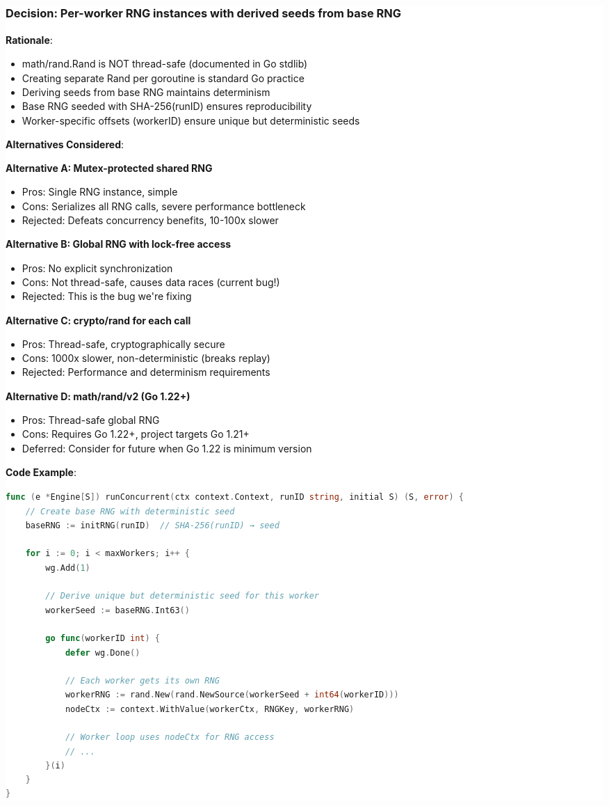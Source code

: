 ### Decision: Per-worker RNG instances with derived seeds from base RNG

**Rationale**:
- math/rand.Rand is NOT thread-safe (documented in Go stdlib)
- Creating separate Rand per goroutine is standard Go practice
- Deriving seeds from base RNG maintains determinism
- Base RNG seeded with SHA-256(runID) ensures reproducibility
- Worker-specific offsets (workerID) ensure unique but deterministic seeds

**Alternatives Considered**:

**Alternative A: Mutex-protected shared RNG**
- Pros: Single RNG instance, simple
- Cons: Serializes all RNG calls, severe performance bottleneck
- Rejected: Defeats concurrency benefits, 10-100x slower

**Alternative B: Global RNG with lock-free access**
- Pros: No explicit synchronization
- Cons: Not thread-safe, causes data races (current bug!)
- Rejected: This is the bug we're fixing

**Alternative C: crypto/rand for each call**
- Pros: Thread-safe, cryptographically secure
- Cons: 1000x slower, non-deterministic (breaks replay)
- Rejected: Performance and determinism requirements

**Alternative D: math/rand/v2 (Go 1.22+)**
- Pros: Thread-safe global RNG
- Cons: Requires Go 1.22+, project targets Go 1.21+
- Deferred: Consider for future when Go 1.22 is minimum version

**Code Example**:
```go
func (e *Engine[S]) runConcurrent(ctx context.Context, runID string, initial S) (S, error) {
    // Create base RNG with deterministic seed
    baseRNG := initRNG(runID)  // SHA-256(runID) → seed
    
    for i := 0; i < maxWorkers; i++ {
        wg.Add(1)
        
        // Derive unique but deterministic seed for this worker
        workerSeed := baseRNG.Int63()
        
        go func(workerID int) {
            defer wg.Done()
            
            // Each worker gets its own RNG
            workerRNG := rand.New(rand.NewSource(workerSeed + int64(workerID)))
            nodeCtx := context.WithValue(workerCtx, RNGKey, workerRNG)
            
            // Worker loop uses nodeCtx for RNG access
            // ...
        }(i)
    }
}
```
